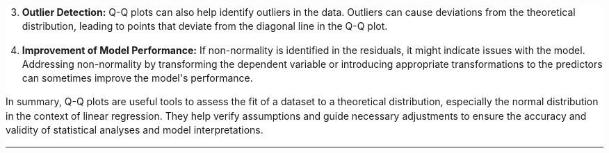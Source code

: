 3. **Outlier Detection:**
Q-Q plots can also help identify outliers in the data. Outliers can cause deviations from the theoretical distribution, leading to points that deviate from the diagonal line in the Q-Q plot.

4. **Improvement of Model Performance:**
If non-normality is identified in the residuals, it might indicate issues with the model. Addressing non-normality by transforming the dependent variable or introducing appropriate transformations to the predictors can sometimes improve the model's performance.

In summary, Q-Q plots are useful tools to assess the fit of a dataset to a theoretical distribution, especially the normal distribution in the context of linear regression. They help verify assumptions and guide necessary adjustments to ensure the accuracy and validity of statistical analyses and model interpretations.
___
